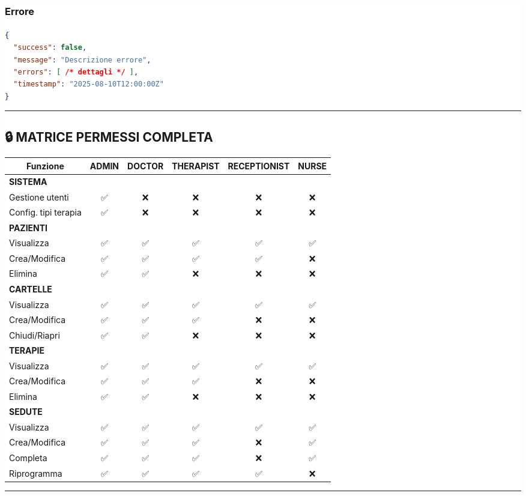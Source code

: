 ### **Errore**
```json
{
  "success": false,
  "message": "Descrizione errore",
  "errors": [ /* dettagli */ ],
  "timestamp": "2025-08-10T12:00:00Z"
}
```

---

## 🔒 **MATRICE PERMESSI COMPLETA**

| Funzione | ADMIN | DOCTOR | THERAPIST | RECEPTIONIST | NURSE |
|----------|:-----:|:------:|:---------:|:------------:|:-----:|
| **SISTEMA** |
| Gestione utenti | ✅ | ❌ | ❌ | ❌ | ❌ |
| Config. tipi terapia | ✅ | ❌ | ❌ | ❌ | ❌ |
| **PAZIENTI** |
| Visualizza | ✅ | ✅ | ✅ | ✅ | ✅ |
| Crea/Modifica | ✅ | ✅ | ✅ | ✅ | ❌ |
| Elimina | ✅ | ✅ | ❌ | ❌ | ❌ |
| **CARTELLE** |
| Visualizza | ✅ | ✅ | ✅ | ✅ | ✅ |
| Crea/Modifica | ✅ | ✅ | ✅ | ❌ | ❌ |
| Chiudi/Riapri | ✅ | ✅ | ❌ | ❌ | ❌ |
| **TERAPIE** |
| Visualizza | ✅ | ✅ | ✅ | ✅ | ✅ |
| Crea/Modifica | ✅ | ✅ | ✅ | ❌ | ❌ |
| Elimina | ✅ | ✅ | ❌ | ❌ | ❌ |
| **SEDUTE** |
| Visualizza | ✅ | ✅ | ✅ | ✅ | ✅ |
| Crea/Modifica | ✅ | ✅ | ✅ | ❌ | ✅ |
| Completa | ✅ | ✅ | ✅ | ❌ | ✅ |
| Riprogramma | ✅ | ✅ | ✅ | ✅ | ❌ |

---